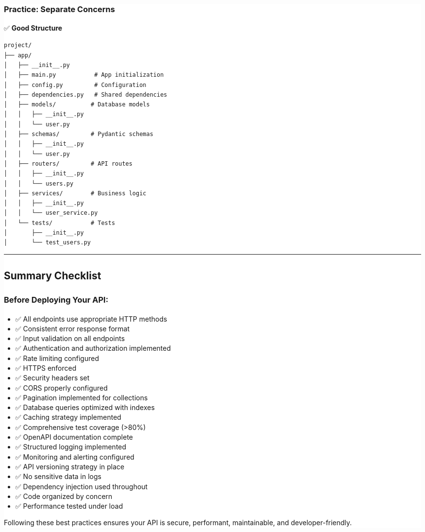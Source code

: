 ### Practice: Separate Concerns

✅ **Good Structure**
```
project/
├── app/
│   ├── __init__.py
│   ├── main.py           # App initialization
│   ├── config.py         # Configuration
│   ├── dependencies.py   # Shared dependencies
│   ├── models/          # Database models
│   │   ├── __init__.py
│   │   └── user.py
│   ├── schemas/         # Pydantic schemas
│   │   ├── __init__.py
│   │   └── user.py
│   ├── routers/         # API routes
│   │   ├── __init__.py
│   │   └── users.py
│   ├── services/        # Business logic
│   │   ├── __init__.py
│   │   └── user_service.py
│   └── tests/           # Tests
│       ├── __init__.py
│       └── test_users.py
```

---

## Summary Checklist

### Before Deploying Your API:

- ✅ All endpoints use appropriate HTTP methods
- ✅ Consistent error response format
- ✅ Input validation on all endpoints
- ✅ Authentication and authorization implemented
- ✅ Rate limiting configured
- ✅ HTTPS enforced
- ✅ Security headers set
- ✅ CORS properly configured
- ✅ Pagination implemented for collections
- ✅ Database queries optimized with indexes
- ✅ Caching strategy implemented
- ✅ Comprehensive test coverage (>80%)
- ✅ OpenAPI documentation complete
- ✅ Structured logging implemented
- ✅ Monitoring and alerting configured
- ✅ API versioning strategy in place
- ✅ No sensitive data in logs
- ✅ Dependency injection used throughout
- ✅ Code organized by concern
- ✅ Performance tested under load

Following these best practices ensures your API is secure, performant, maintainable, and developer-friendly.
